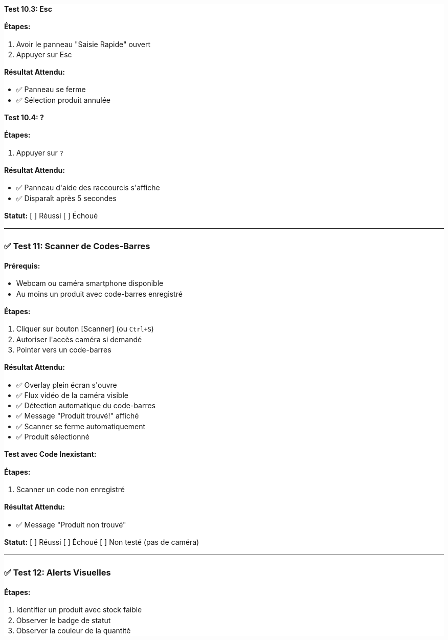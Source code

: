 **Test 10.3: Esc**

**Étapes:**
1. Avoir le panneau "Saisie Rapide" ouvert
2. Appuyer sur Esc

**Résultat Attendu:**
- ✅ Panneau se ferme
- ✅ Sélection produit annulée

**Test 10.4: ?**

**Étapes:**
1. Appuyer sur `?`

**Résultat Attendu:**
- ✅ Panneau d'aide des raccourcis s'affiche
- ✅ Disparaît après 5 secondes

**Statut:** [  ] Réussi  [  ] Échoué

---

### ✅ Test 11: Scanner de Codes-Barres

**Prérequis:**
- Webcam ou caméra smartphone disponible
- Au moins un produit avec code-barres enregistré

**Étapes:**
1. Cliquer sur bouton [Scanner] (ou `Ctrl+S`)
2. Autoriser l'accès caméra si demandé
3. Pointer vers un code-barres

**Résultat Attendu:**
- ✅ Overlay plein écran s'ouvre
- ✅ Flux vidéo de la caméra visible
- ✅ Détection automatique du code-barres
- ✅ Message "Produit trouvé!" affiché
- ✅ Scanner se ferme automatiquement
- ✅ Produit sélectionné

**Test avec Code Inexistant:**

**Étapes:**
1. Scanner un code non enregistré

**Résultat Attendu:**
- ✅ Message "Produit non trouvé"

**Statut:** [  ] Réussi  [  ] Échoué  [  ] Non testé (pas de caméra)

---

### ✅ Test 12: Alerts Visuelles

**Étapes:**
1. Identifier un produit avec stock faible
2. Observer le badge de statut
3. Observer la couleur de la quantité
